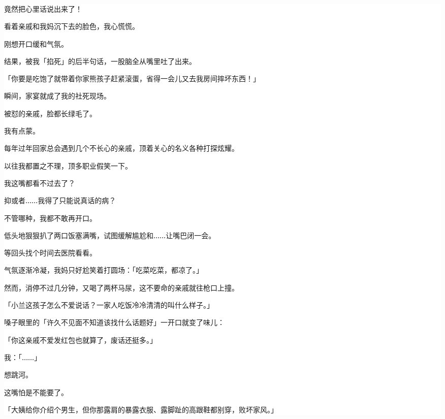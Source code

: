 
竟然把心里话说出来了！


看着亲戚和我妈沉下去的脸色，我心慌慌。


刚想开口缓和气氛。


结果，被我「掐死」的后半句话，一股脑全从嘴里吐了出来。


「你要是吃饱了就带着你家熊孩子赶紧滚蛋，省得一会儿又去我房间摔坏东西！」


瞬间，家宴就成了我的社死现场。


被怼的亲戚，脸都长绿毛了。


我有点蒙。


每年过年回家总会遇到几个不长心的亲戚，顶着关心的名义各种打探炫耀。


以往我都置之不理，顶多职业假笑一下。


我这嘴都看不过去了？


抑或者……我得了只能说真话的病？


不管哪种，我都不敢再开口。


低头地狠狠扒了两口饭塞满嘴，试图缓解尴尬和……让嘴巴闭一会。


等回头找个时间去医院看看。


气氛逐渐冷凝，我妈只好尬笑着打圆场：「吃菜吃菜，都凉了。」


然而，消停不过几分钟，又喝了两杯马尿，这不要命的亲戚就往枪口上撞。


「小兰这孩子怎么不爱说话？一家人吃饭冷冷清清的叫什么样子。」


嗓子眼里的「许久不见面不知道该找什么话题好」一开口就变了味儿：


「你这亲戚不爱发红包也就算了，废话还挺多。」


我：「……」


想跳河。


这嘴怕是不能要了。


「大姨给你介绍个男生，但你那露肩的暴露衣服、露脚趾的高跟鞋都别穿，败坏家风。」

